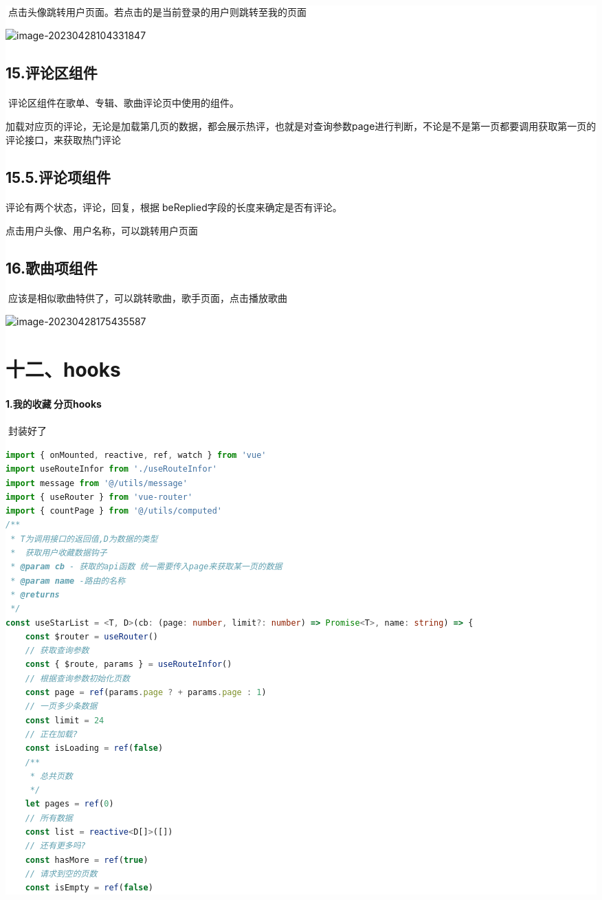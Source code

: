 ​	点击头像跳转用户页面。若点击的是当前登录的用户则跳转至我的页面

![image-20230428104331847](C:\Users\Dell\AppData\Roaming\Typora\typora-user-images\image-20230428104331847.png)

## 15.评论区组件

​	评论区组件在歌单、专辑、歌曲评论页中使用的组件。

​	加载对应页的评论，无论是加载第几页的数据，都会展示热评，也就是对查询参数page进行判断，不论是不是第一页都要调用获取第一页的评论接口，来获取热门评论

## 15.5.评论项组件

评论有两个状态，评论，回复，根据 beReplied字段的长度来确定是否有评论。

点击用户头像、用户名称，可以跳转用户页面



## 16.歌曲项组件

​	应该是相似歌曲特供了，可以跳转歌曲，歌手页面，点击播放歌曲

![image-20230428175435587](C:\Users\Dell\AppData\Roaming\Typora\typora-user-images\image-20230428175435587.png)



# 十二、hooks

#### 	1.我的收藏 分页hooks

​	封装好了

```ts
import { onMounted, reactive, ref, watch } from 'vue'
import useRouteInfor from './useRouteInfor'
import message from '@/utils/message'
import { useRouter } from 'vue-router'
import { countPage } from '@/utils/computed'
/**
 * T为调用接口的返回值,D为数据的类型
 *  获取用户收藏数据钩子
 * @param cb - 获取的api函数 统一需要传入page来获取某一页的数据
 * @param name -路由的名称
 * @returns 
 */
const useStarList = <T, D>(cb: (page: number, limit?: number) => Promise<T>, name: string) => {
    const $router = useRouter()
    // 获取查询参数
    const { $route, params } = useRouteInfor()
    // 根据查询参数初始化页数
    const page = ref(params.page ? + params.page : 1)
    // 一页多少条数据
    const limit = 24
    // 正在加载?
    const isLoading = ref(false)
    /**
     * 总共页数
     */
    let pages = ref(0)
    // 所有数据
    const list = reactive<D[]>([])
    // 还有更多吗?
    const hasMore = ref(true)
    // 请求到空的页数
    const isEmpty = ref(false)
```